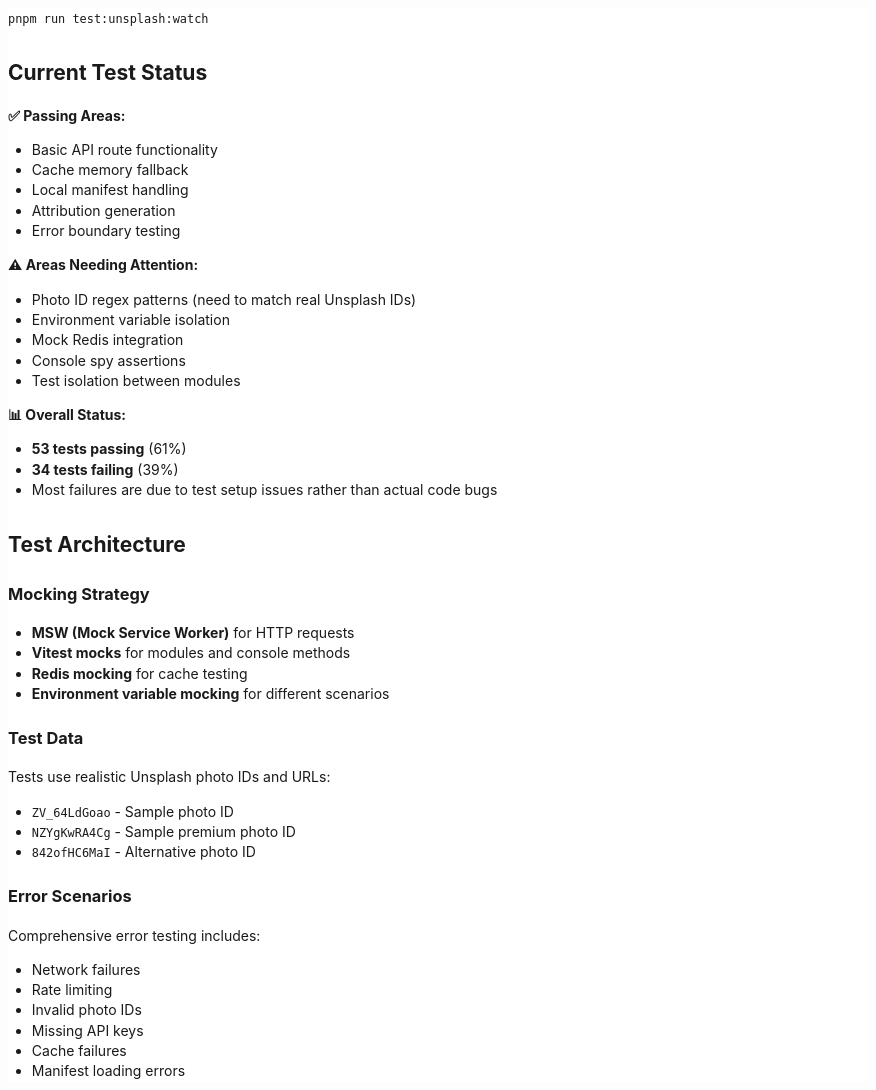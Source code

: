 ```bash
pnpm run test:unsplash:watch
```

## Current Test Status

**✅ Passing Areas:**

- Basic API route functionality
- Cache memory fallback
- Local manifest handling
- Attribution generation
- Error boundary testing

**⚠️ Areas Needing Attention:**

- Photo ID regex patterns (need to match real Unsplash IDs)
- Environment variable isolation
- Mock Redis integration
- Console spy assertions
- Test isolation between modules

**📊 Overall Status:**

- **53 tests passing** (61%)
- **34 tests failing** (39%)
- Most failures are due to test setup issues rather than actual code bugs

## Test Architecture

### Mocking Strategy

- **MSW (Mock Service Worker)** for HTTP requests
- **Vitest mocks** for modules and console methods
- **Redis mocking** for cache testing
- **Environment variable mocking** for different scenarios

### Test Data

Tests use realistic Unsplash photo IDs and URLs:

- `ZV_64LdGoao` - Sample photo ID
- `NZYgKwRA4Cg` - Sample premium photo ID
- `842ofHC6MaI` - Alternative photo ID

### Error Scenarios

Comprehensive error testing includes:

- Network failures
- Rate limiting
- Invalid photo IDs
- Missing API keys
- Cache failures
- Manifest loading errors
